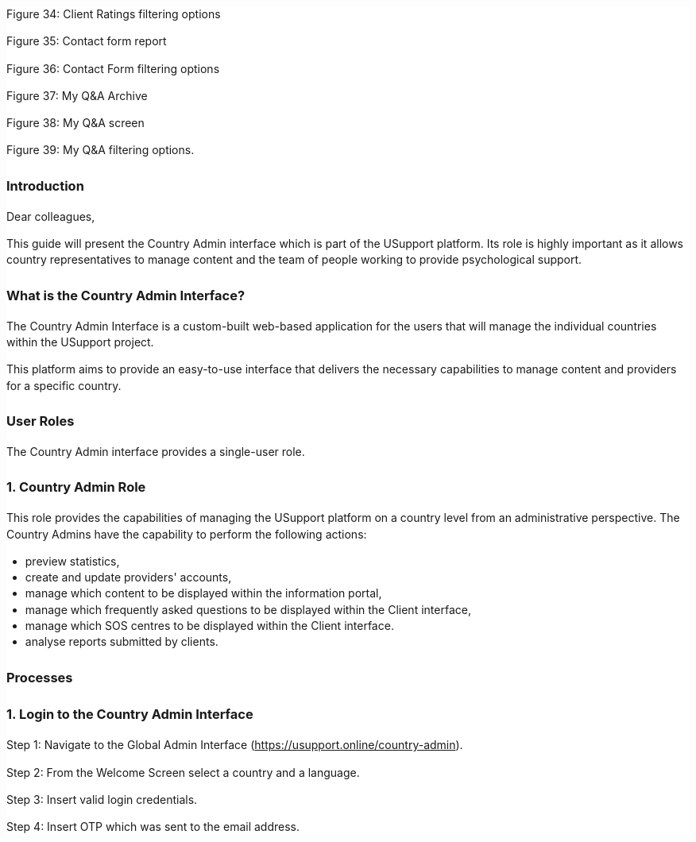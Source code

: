 Figure 34: Client Ratings filtering options

Figure 35: Contact form report

Figure 36: Contact Form filtering options

Figure 37: My Q\&A Archive

Figure 38: My Q\&A screen

Figure 39: My Q\&A filtering options.

### Introduction

Dear colleagues,

This guide will present the Country Admin interface which is part of the USupport platform. Its role is highly important as it allows country representatives to manage content and the team of people working to provide psychological support.

### What is the Country Admin Interface?

The Country Admin Interface is a custom-built web-based application for the users that will manage the individual countries within the USupport project.

This platform aims to provide an easy-to-use interface that delivers the necessary capabilities to manage content and providers for a specific country.

### User Roles

The Country Admin interface provides a single-user role.

### 1.   Country Admin Role

This role provides the capabilities of managing the USupport platform on a country level from an administrative perspective. The Country Admins have the capability to perform the following actions:

* preview statistics,
* create and update providers' accounts,
* manage which content to be displayed within the information portal,
* manage which frequently asked questions to be displayed within the Client interface,
* manage which SOS centres to be displayed within the Client interface.
* analyse reports submitted by clients.

### Processes

### 1.   Login to the Country Admin Interface

Step 1:       Navigate to the Global Admin Interface (https://usupport.online/country-admin).

Step 2:       From the Welcome Screen select a country and a language.

Step 3:       Insert valid login credentials.

Step 4:       Insert OTP which was sent to the email address.


